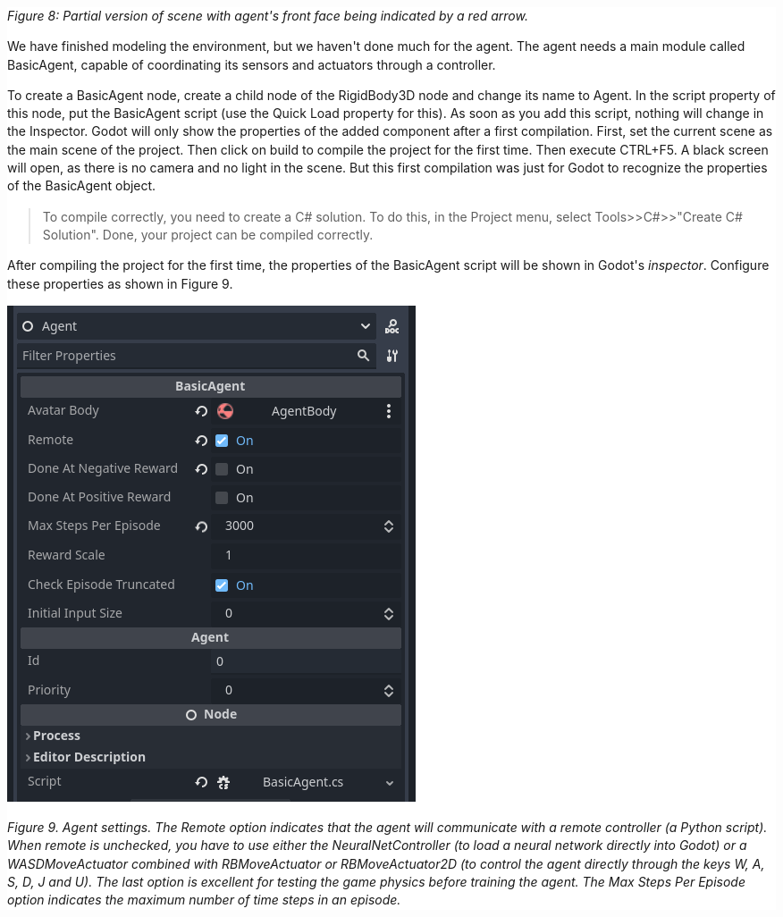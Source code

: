 *Figure 8: Partial version of scene with agent's front face being indicated by a red arrow.*

We have finished modeling the environment, but we haven't done much for the agent. The agent needs a main module called BasicAgent, capable of coordinating its sensors and actuators through a controller.

To create a BasicAgent node, create a child node of the RigidBody3D node and change its name to Agent. In the script property of this node, put the BasicAgent script (use the Quick Load property for this). As soon as you add this script, nothing will change in the Inspector. Godot will only show the properties of the added component after a first compilation. First, set the current scene as the main scene of the project. Then click on build to compile the project for the first time. Then execute CTRL+F5. A black screen will open, as there is no camera and no light in the scene. But this first compilation was just for Godot to recognize the properties of the BasicAgent object.

> To compile correctly, you need to create a C# solution. To do this, in the Project menu, select Tools>>C#>>"Create C# Solution". Done, your project can be compiled correctly.

After compiling the project for the first time, the properties of the BasicAgent script will be shown in Godot's *inspector*. Configure these properties as shown in Figure 9.

![figure](img/demo1basicagentconfig.png)

*Figure 9. Agent settings. The Remote option indicates that the agent will communicate with a remote controller (a Python script). When remote is unchecked, you have to use either the NeuralNetController (to load a neural network directly into Godot) or a WASDMoveActuator combined with RBMoveActuator or RBMoveActuator2D (to control the agent directly through the keys W, A, S, D, J and U). The last option is excellent for testing the game physics before training the agent. The Max Steps Per Episode option indicates the maximum number of time steps in an episode.*

